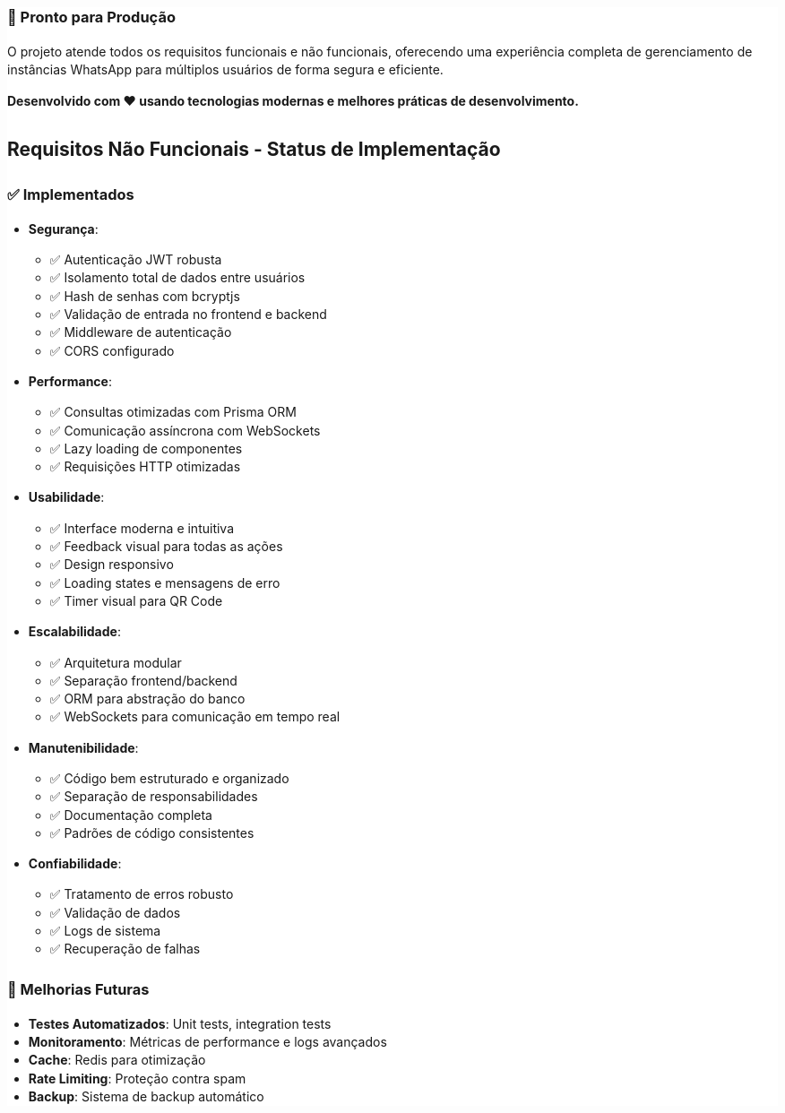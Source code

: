 ### 🚀 Pronto para Produção
O projeto atende todos os requisitos funcionais e não funcionais, oferecendo uma experiência completa de gerenciamento de instâncias WhatsApp para múltiplos usuários de forma segura e eficiente.

**Desenvolvido com ❤️ usando tecnologias modernas e melhores práticas de desenvolvimento.**

## Requisitos Não Funcionais - Status de Implementação

### ✅ Implementados
- **Segurança**: 
  - ✅ Autenticação JWT robusta
  - ✅ Isolamento total de dados entre usuários
  - ✅ Hash de senhas com bcryptjs
  - ✅ Validação de entrada no frontend e backend
  - ✅ Middleware de autenticação
  - ✅ CORS configurado

- **Performance**: 
  - ✅ Consultas otimizadas com Prisma ORM
  - ✅ Comunicação assíncrona com WebSockets
  - ✅ Lazy loading de componentes
  - ✅ Requisições HTTP otimizadas

- **Usabilidade**: 
  - ✅ Interface moderna e intuitiva
  - ✅ Feedback visual para todas as ações
  - ✅ Design responsivo
  - ✅ Loading states e mensagens de erro
  - ✅ Timer visual para QR Code

- **Escalabilidade**: 
  - ✅ Arquitetura modular
  - ✅ Separação frontend/backend
  - ✅ ORM para abstração do banco
  - ✅ WebSockets para comunicação em tempo real

- **Manutenibilidade**: 
  - ✅ Código bem estruturado e organizado
  - ✅ Separação de responsabilidades
  - ✅ Documentação completa
  - ✅ Padrões de código consistentes

- **Confiabilidade**: 
  - ✅ Tratamento de erros robusto
  - ✅ Validação de dados
  - ✅ Logs de sistema
  - ✅ Recuperação de falhas

### 🔄 Melhorias Futuras
- **Testes Automatizados**: Unit tests, integration tests
- **Monitoramento**: Métricas de performance e logs avançados
- **Cache**: Redis para otimização
- **Rate Limiting**: Proteção contra spam
- **Backup**: Sistema de backup automático
